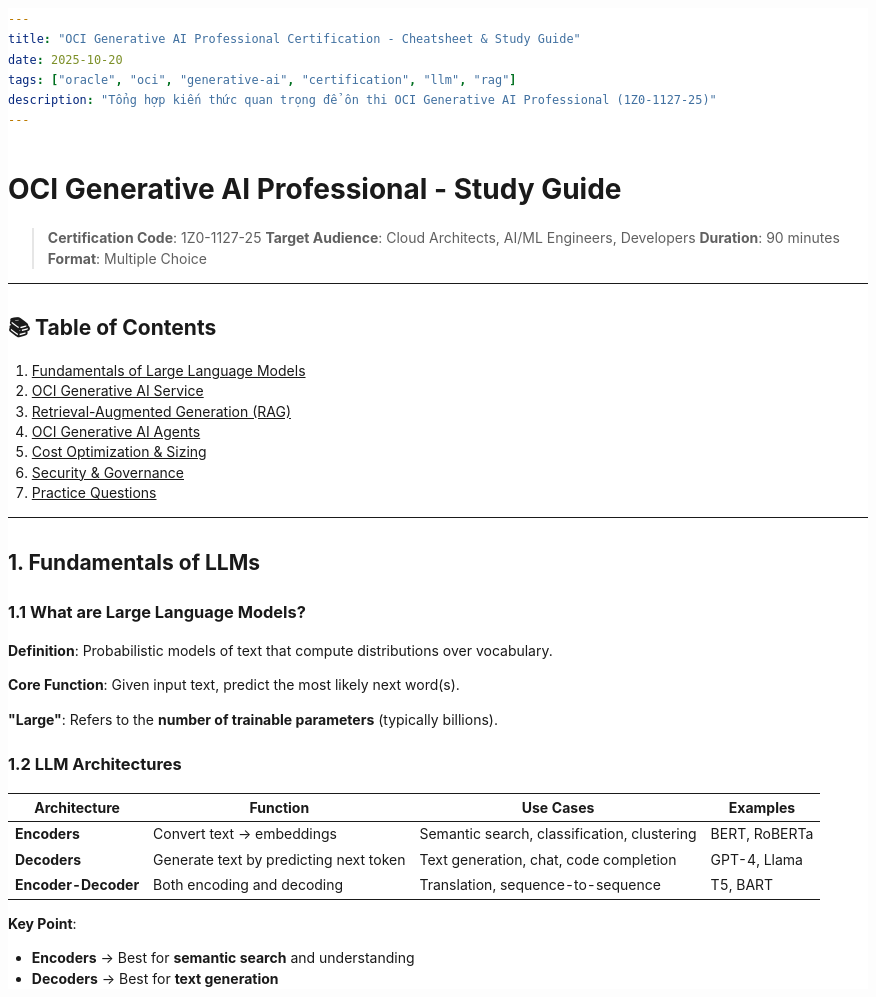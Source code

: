 ```yaml
---
title: "OCI Generative AI Professional Certification - Cheatsheet & Study Guide"
date: 2025-10-20
tags: ["oracle", "oci", "generative-ai", "certification", "llm", "rag"]
description: "Tổng hợp kiến thức quan trọng để ôn thi OCI Generative AI Professional (1Z0-1127-25)"
---
```


# OCI Generative AI Professional - Study Guide

> **Certification Code**: 1Z0-1127-25
> **Target Audience**: Cloud Architects, AI/ML Engineers, Developers
> **Duration**: 90 minutes
> **Format**: Multiple Choice

---

## 📚 Table of Contents

1. [Fundamentals of Large Language Models](#fundamentals-of-llms)
2. [OCI Generative AI Service](#oci-generative-ai-service)
3. [Retrieval-Augmented Generation (RAG)](#rag-and-oracle-vector-search)
4. [OCI Generative AI Agents](#oci-generative-ai-agents)
5. [Cost Optimization & Sizing](#cost-optimization)
6. [Security & Governance](#security-and-governance)
7. [Practice Questions](#practice-questions)

---

## 1. Fundamentals of LLMs

### 1.1 What are Large Language Models?

**Definition**: Probabilistic models of text that compute distributions over vocabulary.

**Core Function**: Given input text, predict the most likely next word(s).

**"Large"**: Refers to the **number of trainable parameters** (typically billions).

### 1.2 LLM Architectures

| Architecture | Function | Use Cases | Examples |
|-------------|----------|-----------|----------|
| **Encoders** | Convert text → embeddings | Semantic search, classification, clustering | BERT, RoBERTa |
| **Decoders** | Generate text by predicting next token | Text generation, chat, code completion | GPT-4, Llama |
| **Encoder-Decoder** | Both encoding and decoding | Translation, sequence-to-sequence | T5, BART |

**Key Point**:
- **Encoders** → Best for **semantic search** and understanding
- **Decoders** → Best for **text generation**
